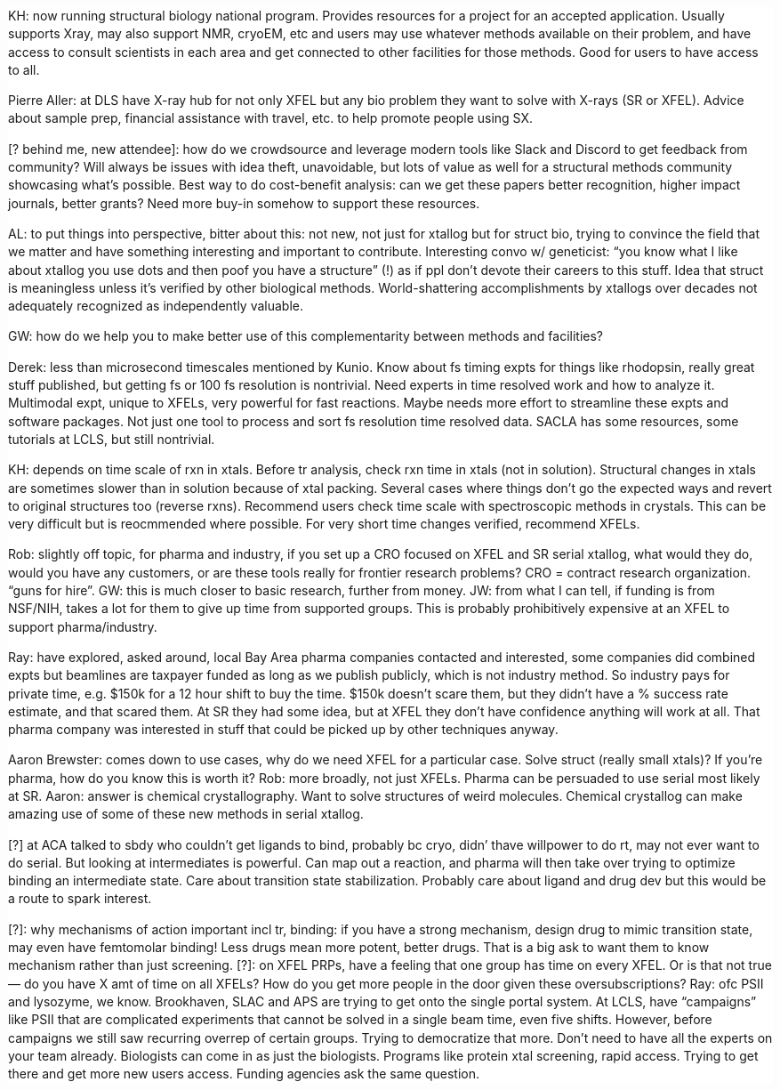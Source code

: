 KH: now running structural biology national program. Provides resources for a project for an accepted application. Usually supports Xray, may also support NMR, cryoEM, etc and users may use whatever methods available on their problem, and have access to consult scientists in each area and get connected to other facilities for those methods. Good for users to have access to all.

Pierre Aller: at DLS have X-ray hub for not only XFEL but any bio problem they want to solve with X-rays (SR or XFEL). Advice about sample prep, financial assistance with travel, etc. to help promote people using SX.

[? behind me, new attendee]: how do we crowdsource and leverage modern tools like Slack and Discord to get feedback from community? Will always be issues with idea theft, unavoidable, but lots of value as well for a structural methods community showcasing what’s possible. Best way to do cost-benefit analysis: can we get these papers better recognition, higher impact journals, better grants? Need more buy-in somehow to support these resources. 

AL: to put things into perspective, bitter about this: not new, not just for xtallog but for struct bio, trying to convince the field that we matter and have something interesting and important to contribute. Interesting convo w/ geneticist: “you know what I like about xtallog you use dots and then poof you have a structure” (!) as if ppl don’t devote their careers to this stuff. Idea that struct is meaningless unless it’s verified by other biological methods. World-shattering accomplishments by xtallogs over decades not adequately recognized as independently valuable. 

GW: how do we help you to make better use of this complementarity between methods and facilities? 

Derek: less than microsecond timescales mentioned by Kunio. Know about fs timing expts for things like rhodopsin, really great stuff published, but getting fs or 100 fs resolution is nontrivial. Need experts in time resolved work and how to analyze it. Multimodal expt, unique to XFELs, very powerful for fast reactions. Maybe needs more effort to streamline these expts and software packages. Not just one tool to process and sort fs resolution time resolved data. SACLA has some resources, some tutorials at LCLS, but still nontrivial.

KH: depends on time scale of rxn in xtals. Before tr analysis, check rxn time in xtals (not in solution). Structural changes in xtals are sometimes slower than in solution because of xtal packing. Several cases where things don’t go the expected ways and revert to original structures too (reverse rxns). Recommend users check time scale with spectroscopic methods in crystals. This can be very difficult but is reocmmended where possible. For very short time changes verified, recommend XFELs.

Rob: slightly off topic, for pharma and industry, if you set up a CRO focused on XFEL and SR serial xtallog, what would they do, would you have any customers, or are these tools really for frontier research problems? CRO = contract research organization. “guns for hire”. GW: this is much closer to basic research, further from money. JW: from what I can tell, if funding is from NSF/NIH, takes a lot for them to give up time from supported groups. This is probably prohibitively expensive at an XFEL to support pharma/industry. 

Ray: have explored, asked around, local Bay Area pharma companies contacted and interested, some companies did combined expts but beamlines are taxpayer funded as long as we publish publicly, which is not industry method. So industry pays for private time, e.g. $150k for a 12 hour shift to buy the time. $150k doesn’t scare them, but they didn’t have a % success rate estimate, and that scared them. At SR they had some idea, but at XFEL they don’t have confidence anything will work at all. That pharma company was interested in stuff that could be picked up by other techniques anyway. 

Aaron Brewster: comes down to use cases, why do we need XFEL for a particular case. Solve struct (really small xtals)? If you’re pharma, how do you know this is worth it? Rob: more broadly, not just XFELs. Pharma can be persuaded to use serial most likely at SR. Aaron: answer is chemical crystallography. Want to solve structures of weird molecules. Chemical crystallog can make amazing use of some of these new methods in serial xtallog.

[?] at ACA talked to sbdy who couldn’t get ligands to bind, probably bc cryo, didn’ thave willpower to do rt, may not ever want to do serial. But looking at intermediates is powerful. Can map out a reaction, and pharma will then take over trying to optimize binding an intermediate state. Care about transition state stabilization. Probably care about ligand and drug dev but this would be a route to spark interest.


[?]: why mechanisms of action important incl tr, binding: if you have a strong mechanism, design drug to mimic transition state, may even have femtomolar binding! Less drugs mean more potent, better drugs. That is a big ask to want them to know mechanism rather than just screening. 
[?]: on XFEL PRPs, have a feeling that one group has time on every XFEL. Or is that not true — do you have X amt of time on all XFELs? How do you get more people in the door given these oversubscriptions? Ray: ofc PSII and lysozyme, we know. Brookhaven, SLAC and APS are trying to get onto the single portal system. At LCLS, have “campaigns” like PSII that are complicated experiments that cannot be solved in a single beam time, even five shifts. However, before campaigns we still saw recurring overrep of certain groups. Trying to democratize that more. Don’t need to have all the experts on your team already. Biologists can come in as just the biologists. Programs like protein xtal screening, rapid access. Trying to get there and get more new users access. Funding agencies ask the same question.